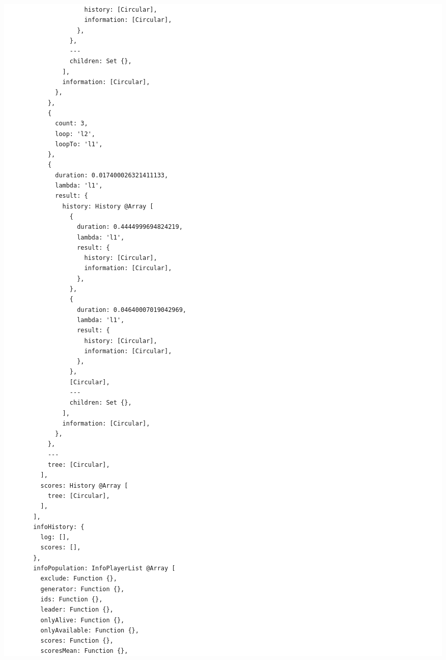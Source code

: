                           history: [Circular],
                          information: [Circular],
                        },
                      },
                      ---
                      children: Set {},
                    ],
                    information: [Circular],
                  },
                },
                {
                  count: 3,
                  loop: 'l2',
                  loopTo: 'l1',
                },
                {
                  duration: 0.017400026321411133,
                  lambda: 'l1',
                  result: {
                    history: History @Array [
                      {
                        duration: 0.4444999694824219,
                        lambda: 'l1',
                        result: {
                          history: [Circular],
                          information: [Circular],
                        },
                      },
                      {
                        duration: 0.04640007019042969,
                        lambda: 'l1',
                        result: {
                          history: [Circular],
                          information: [Circular],
                        },
                      },
                      [Circular],
                      ---
                      children: Set {},
                    ],
                    information: [Circular],
                  },
                },
                ---
                tree: [Circular],
              ],
              scores: History @Array [
                tree: [Circular],
              ],
            ],
            infoHistory: {
              log: [],
              scores: [],
            },
            infoPopulation: InfoPlayerList @Array [
              exclude: Function {},
              generator: Function {},
              ids: Function {},
              leader: Function {},
              onlyAlive: Function {},
              onlyAvailable: Function {},
              scores: Function {},
              scoresMean: Function {},